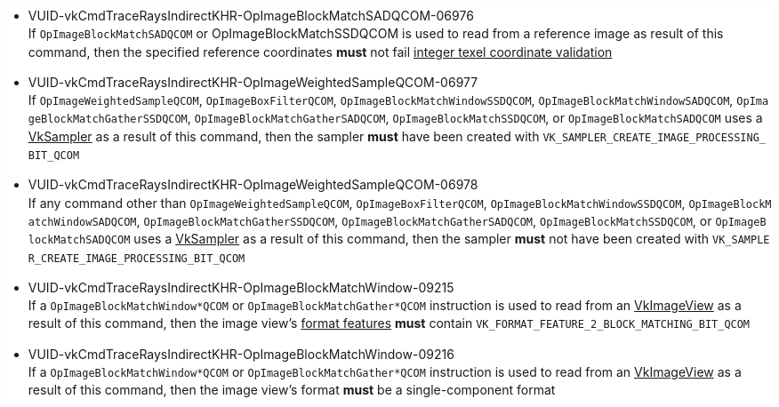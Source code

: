 - <a href="#VUID-vkCmdTraceRaysIndirectKHR-OpImageBlockMatchSADQCOM-06976"
  id="VUID-vkCmdTraceRaysIndirectKHR-OpImageBlockMatchSADQCOM-06976"></a>
  VUID-vkCmdTraceRaysIndirectKHR-OpImageBlockMatchSADQCOM-06976  
  If `OpImageBlockMatchSADQCOM` or OpImageBlockMatchSSDQCOM is used to
  read from a reference image as result of this command, then the
  specified reference coordinates **must** not fail [integer texel
  coordinate validation](#textures-integer-coordinate-validation)

- <a
  href="#VUID-vkCmdTraceRaysIndirectKHR-OpImageWeightedSampleQCOM-06977"
  id="VUID-vkCmdTraceRaysIndirectKHR-OpImageWeightedSampleQCOM-06977"></a>
  VUID-vkCmdTraceRaysIndirectKHR-OpImageWeightedSampleQCOM-06977  
  If `OpImageWeightedSampleQCOM`, `OpImageBoxFilterQCOM`,
  `OpImageBlockMatchWindowSSDQCOM`, `OpImageBlockMatchWindowSADQCOM`,
  `OpImageBlockMatchGatherSSDQCOM`, `OpImageBlockMatchGatherSADQCOM`,
  `OpImageBlockMatchSSDQCOM`, or `OpImageBlockMatchSADQCOM` uses a
  [VkSampler](https://registry.khronos.org/vulkan/specs/1.3-extensions/man/html/VkSampler.html) as a result of this command, then the
  sampler **must** have been created with
  `VK_SAMPLER_CREATE_IMAGE_PROCESSING_BIT_QCOM`

- <a
  href="#VUID-vkCmdTraceRaysIndirectKHR-OpImageWeightedSampleQCOM-06978"
  id="VUID-vkCmdTraceRaysIndirectKHR-OpImageWeightedSampleQCOM-06978"></a>
  VUID-vkCmdTraceRaysIndirectKHR-OpImageWeightedSampleQCOM-06978  
  If any command other than `OpImageWeightedSampleQCOM`,
  `OpImageBoxFilterQCOM`, `OpImageBlockMatchWindowSSDQCOM`,
  `OpImageBlockMatchWindowSADQCOM`, `OpImageBlockMatchGatherSSDQCOM`,
  `OpImageBlockMatchGatherSADQCOM`, `OpImageBlockMatchSSDQCOM`, or
  `OpImageBlockMatchSADQCOM` uses a [VkSampler](https://registry.khronos.org/vulkan/specs/1.3-extensions/man/html/VkSampler.html) as a
  result of this command, then the sampler **must** not have been
  created with `VK_SAMPLER_CREATE_IMAGE_PROCESSING_BIT_QCOM`

- <a href="#VUID-vkCmdTraceRaysIndirectKHR-OpImageBlockMatchWindow-09215"
  id="VUID-vkCmdTraceRaysIndirectKHR-OpImageBlockMatchWindow-09215"></a>
  VUID-vkCmdTraceRaysIndirectKHR-OpImageBlockMatchWindow-09215  
  If a `OpImageBlockMatchWindow*QCOM` or `OpImageBlockMatchGather*QCOM`
  instruction is used to read from an [VkImageView](https://registry.khronos.org/vulkan/specs/1.3-extensions/man/html/VkImageView.html) as
  a result of this command, then the image view’s [format
  features](#resources-image-view-format-features) **must** contain
  `VK_FORMAT_FEATURE_2_BLOCK_MATCHING_BIT_QCOM`

- <a href="#VUID-vkCmdTraceRaysIndirectKHR-OpImageBlockMatchWindow-09216"
  id="VUID-vkCmdTraceRaysIndirectKHR-OpImageBlockMatchWindow-09216"></a>
  VUID-vkCmdTraceRaysIndirectKHR-OpImageBlockMatchWindow-09216  
  If a `OpImageBlockMatchWindow*QCOM` or `OpImageBlockMatchGather*QCOM`
  instruction is used to read from an [VkImageView](https://registry.khronos.org/vulkan/specs/1.3-extensions/man/html/VkImageView.html) as
  a result of this command, then the image view’s format **must** be a
  single-component format
